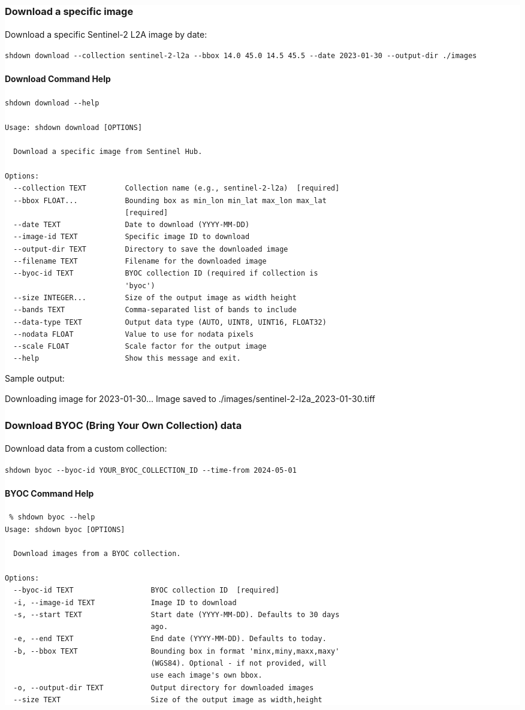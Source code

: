 ### Download a specific image

Download a specific Sentinel-2 L2A image by date:

```
shdown download --collection sentinel-2-l2a --bbox 14.0 45.0 14.5 45.5 --date 2023-01-30 --output-dir ./images
```

#### Download Command Help

```
shdown download --help

Usage: shdown download [OPTIONS]

  Download a specific image from Sentinel Hub.

Options:
  --collection TEXT         Collection name (e.g., sentinel-2-l2a)  [required]
  --bbox FLOAT...           Bounding box as min_lon min_lat max_lon max_lat
                            [required]
  --date TEXT               Date to download (YYYY-MM-DD)
  --image-id TEXT           Specific image ID to download
  --output-dir TEXT         Directory to save the downloaded image
  --filename TEXT           Filename for the downloaded image
  --byoc-id TEXT            BYOC collection ID (required if collection is
                            'byoc')
  --size INTEGER...         Size of the output image as width height
  --bands TEXT              Comma-separated list of bands to include
  --data-type TEXT          Output data type (AUTO, UINT8, UINT16, FLOAT32)
  --nodata FLOAT            Value to use for nodata pixels
  --scale FLOAT             Scale factor for the output image
  --help                    Show this message and exit.
```

Sample output:

Downloading image for 2023-01-30...
Image saved to ./images/sentinel-2-l2a_2023-01-30.tiff

### Download BYOC (Bring Your Own Collection) data

Download data from a custom collection:

```
shdown byoc --byoc-id YOUR_BYOC_COLLECTION_ID --time-from 2024-05-01 
```

#### BYOC Command Help

```
 % shdown byoc --help
Usage: shdown byoc [OPTIONS]

  Download images from a BYOC collection.

Options:
  --byoc-id TEXT                  BYOC collection ID  [required]
  -i, --image-id TEXT             Image ID to download
  -s, --start TEXT                Start date (YYYY-MM-DD). Defaults to 30 days
                                  ago.
  -e, --end TEXT                  End date (YYYY-MM-DD). Defaults to today.
  -b, --bbox TEXT                 Bounding box in format 'minx,miny,maxx,maxy'
                                  (WGS84). Optional - if not provided, will
                                  use each image's own bbox.
  -o, --output-dir TEXT           Output directory for downloaded images
  --size TEXT                     Size of the output image as width,height
```